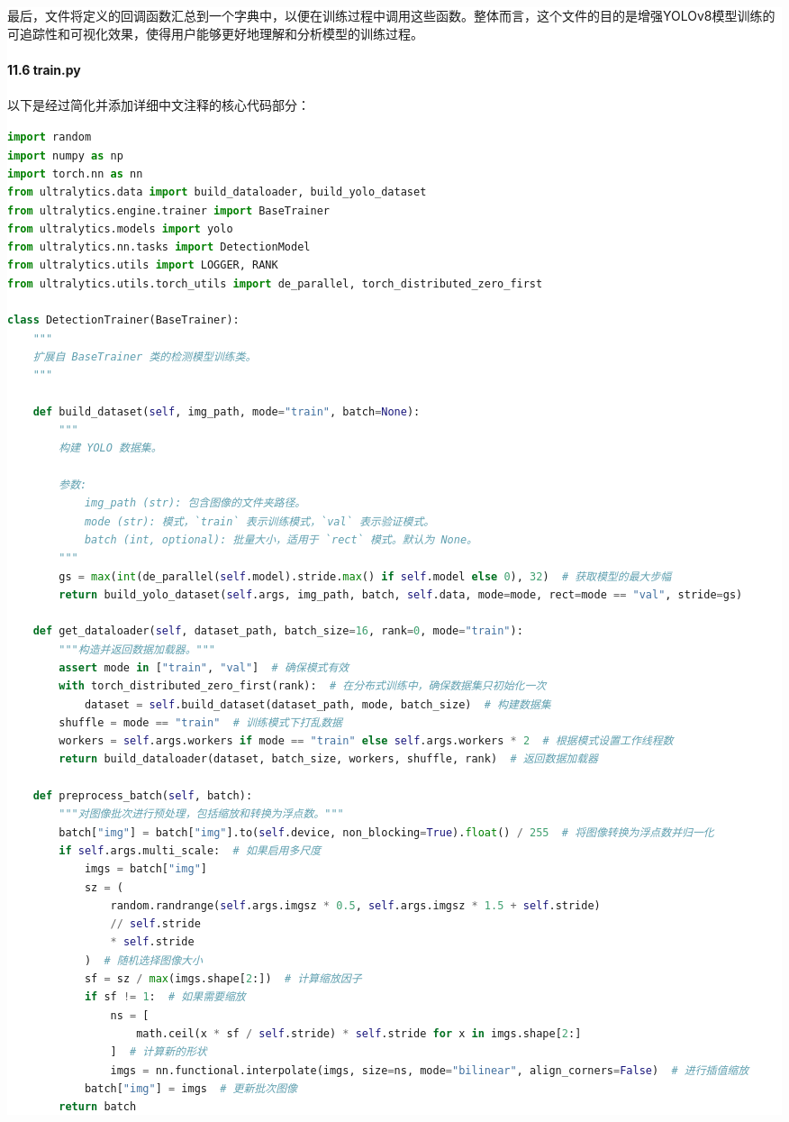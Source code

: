最后，文件将定义的回调函数汇总到一个字典中，以便在训练过程中调用这些函数。整体而言，这个文件的目的是增强YOLOv8模型训练的可追踪性和可视化效果，使得用户能够更好地理解和分析模型的训练过程。

#### 11.6 train.py

以下是经过简化并添加详细中文注释的核心代码部分：

```python
import random
import numpy as np
import torch.nn as nn
from ultralytics.data import build_dataloader, build_yolo_dataset
from ultralytics.engine.trainer import BaseTrainer
from ultralytics.models import yolo
from ultralytics.nn.tasks import DetectionModel
from ultralytics.utils import LOGGER, RANK
from ultralytics.utils.torch_utils import de_parallel, torch_distributed_zero_first

class DetectionTrainer(BaseTrainer):
    """
    扩展自 BaseTrainer 类的检测模型训练类。
    """

    def build_dataset(self, img_path, mode="train", batch=None):
        """
        构建 YOLO 数据集。

        参数:
            img_path (str): 包含图像的文件夹路径。
            mode (str): 模式，`train` 表示训练模式，`val` 表示验证模式。
            batch (int, optional): 批量大小，适用于 `rect` 模式。默认为 None。
        """
        gs = max(int(de_parallel(self.model).stride.max() if self.model else 0), 32)  # 获取模型的最大步幅
        return build_yolo_dataset(self.args, img_path, batch, self.data, mode=mode, rect=mode == "val", stride=gs)

    def get_dataloader(self, dataset_path, batch_size=16, rank=0, mode="train"):
        """构造并返回数据加载器。"""
        assert mode in ["train", "val"]  # 确保模式有效
        with torch_distributed_zero_first(rank):  # 在分布式训练中，确保数据集只初始化一次
            dataset = self.build_dataset(dataset_path, mode, batch_size)  # 构建数据集
        shuffle = mode == "train"  # 训练模式下打乱数据
        workers = self.args.workers if mode == "train" else self.args.workers * 2  # 根据模式设置工作线程数
        return build_dataloader(dataset, batch_size, workers, shuffle, rank)  # 返回数据加载器

    def preprocess_batch(self, batch):
        """对图像批次进行预处理，包括缩放和转换为浮点数。"""
        batch["img"] = batch["img"].to(self.device, non_blocking=True).float() / 255  # 将图像转换为浮点数并归一化
        if self.args.multi_scale:  # 如果启用多尺度
            imgs = batch["img"]
            sz = (
                random.randrange(self.args.imgsz * 0.5, self.args.imgsz * 1.5 + self.stride)
                // self.stride
                * self.stride
            )  # 随机选择图像大小
            sf = sz / max(imgs.shape[2:])  # 计算缩放因子
            if sf != 1:  # 如果需要缩放
                ns = [
                    math.ceil(x * sf / self.stride) * self.stride for x in imgs.shape[2:]
                ]  # 计算新的形状
                imgs = nn.functional.interpolate(imgs, size=ns, mode="bilinear", align_corners=False)  # 进行插值缩放
            batch["img"] = imgs  # 更新批次图像
        return batch

```